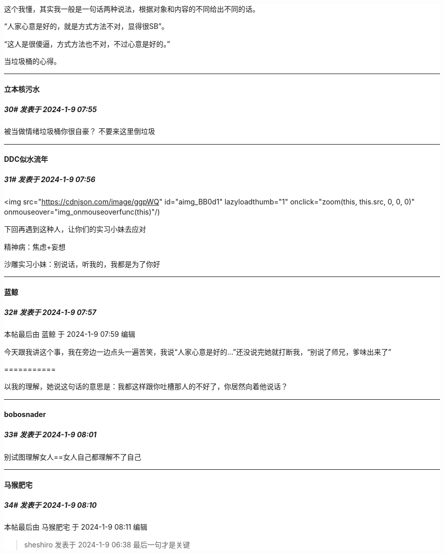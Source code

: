 这个我懂，其实我一般是一句话两种说法，根据对象和内容的不同给出不同的话。

“人家心意是好的，就是方式方法不对，显得很SB”。

“这人是很傻逼，方式方法也不对，不过心意是好的。”

当垃圾桶的心得。

*****

####  立本核污水  
##### 30#       发表于 2024-1-9 07:55

被当做情绪垃圾桶你很自豪？
不要来这里倒垃圾


*****

####  DDC似水流年  
##### 31#       发表于 2024-1-9 07:56

<img src="https://cdnjson.com/image/ggpWQ" id="aimg_BB0d1" lazyloadthumb="1" onclick="zoom(this, this.src, 0, 0, 0)" onmouseover="img_onmouseoverfunc(this)"/)

下回再遇到这种人，让你们的实习小妹去应对

精神病：焦虑+妄想

沙雕实习小妹：别说话，听我的，我都是为了你好

*****

####  蓝鲸  
##### 32#       发表于 2024-1-9 07:57

 本帖最后由 蓝鲸 于 2024-1-9 07:59 编辑 

今天跟我讲这个事，我在旁边一边点头一遍苦笑，我说“人家心意是好的...”还没说完她就打断我，“别说了师兄，爹味出来了”

===========

以我的理解，她说这句话的意思是：我都这样跟你吐槽那人的不好了，你居然向着他说话？

*****

####  bobosnader  
##### 33#       发表于 2024-1-9 08:01

别试图理解女人==女人自己都理解不了自己

*****

####  马猴肥宅  
##### 34#       发表于 2024-1-9 08:10

 本帖最后由 马猴肥宅 于 2024-1-9 08:11 编辑 
<blockquote>sheshiro 发表于 2024-1-9 06:38
最后一句才是关键
